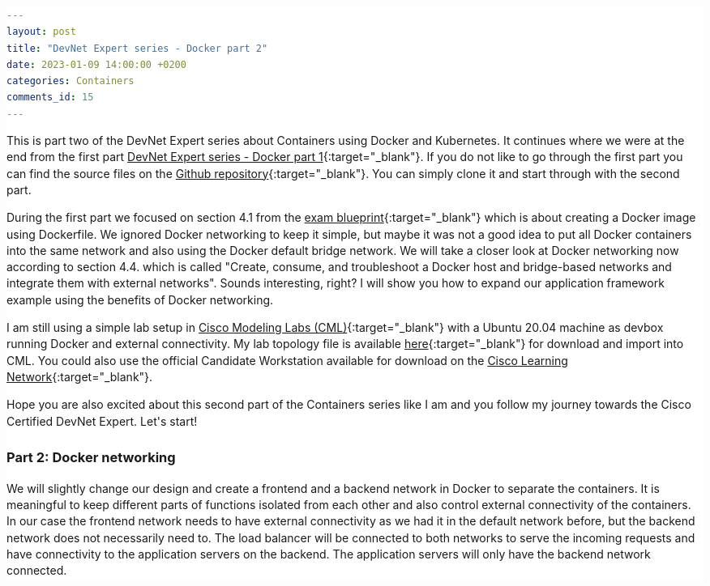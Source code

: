 ```yaml
---
layout: post
title: "DevNet Expert series - Docker part 2"
date: 2023-01-09 14:00:00 +0200
categories: Containers
comments_id: 15
---
```


This is part two of the DevNet Expert series about Containers using Docker and Kubernetes. It continues where we were at the end from the first part [DevNet Expert series - Docker part 1](https://blog.kuhlcloud.de/containers/2022/12/16/docker-part1.html){:target="_blank"}. If you do not like to go through the first part you can find the source files on the [Github repository](https://github.com/daniel1820815/blog/tree/main/containers/docker-part1){:target="_blank"}. You can simply clone it and start through with the second part.

During the first part we focused on section 4.1 from the [exam blueprint](https://learningnetwork.cisco.com/s/devnet-expert-exam-topics-lab){:target="_blank"} which is about creating a Docker image using Dockerfile. We ignored Docker networking to keep it simple, but maybe it was not a good idea to put all Docker containers into the same network and also using the Docker default bridge network. We will take a closer look at Docker networking now according to section 4.4. which is called "Create, consume, and troubleshoot a Docker host and bridge-based networks and integrate them with external networks". Sounds interesting, right? I will show you how to expand our application framework example using the benefits of Docker networking.

I am still using a simple lab setup in [Cisco Modeling Labs (CML)](https://developer.cisco.com/modeling-labs/){:target="_blank"} with a Ubuntu 20.04 machine as devbox running Docker and external connectivity. My lab topology file is available [here](https://github.com/daniel1820815/blog/blob/main/containers/docker-part1/docker-lab.yaml){:target="_blank"} for download and import into CML. You could also use the official Candidate Workstation available for download on the [Cisco Learning Network](https://learningnetwork.cisco.com/s/article/devnet-expert-equipment-and-software-list){:target="_blank"}.

Hope you are also excited about this second part of the Containers series like I am and you follow my journey towards the Cisco Certified DevNet Expert. Let's start!

### Part 2: Docker networking

We will slightly change our design and create a frontend and a backend network in Docker to separate the containers. It is meaningful to keep different parts of functions isolated from each other and also control external connectivity of the containers. In our case the frontend network needs to have external connectivity as we had it in the default network before, but the backend network does not necessarily need to. The load balancer will be connected to both networks to serve the incoming requests and have connectivity to the application servers on the backend. The application servers will only have the backend network connected.
